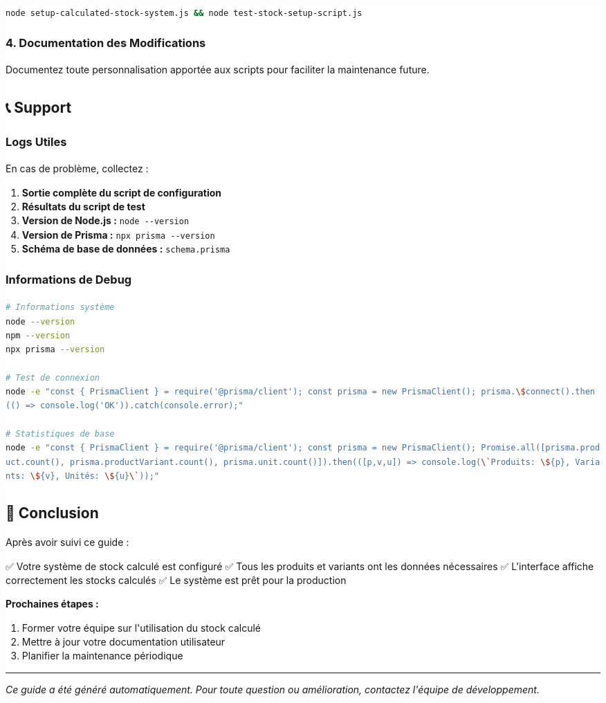 ```bash
node setup-calculated-stock-system.js && node test-stock-setup-script.js
```

### 4. Documentation des Modifications

Documentez toute personnalisation apportée aux scripts pour faciliter la maintenance future.

## 📞 Support

### Logs Utiles

En cas de problème, collectez :

1. **Sortie complète du script de configuration**
2. **Résultats du script de test**
3. **Version de Node.js :** `node --version`
4. **Version de Prisma :** `npx prisma --version`
5. **Schéma de base de données :** `schema.prisma`

### Informations de Debug

```bash
# Informations système
node --version
npm --version
npx prisma --version

# Test de connexion
node -e "const { PrismaClient } = require('@prisma/client'); const prisma = new PrismaClient(); prisma.\$connect().then(() => console.log('OK')).catch(console.error);"

# Statistiques de base
node -e "const { PrismaClient } = require('@prisma/client'); const prisma = new PrismaClient(); Promise.all([prisma.product.count(), prisma.productVariant.count(), prisma.unit.count()]).then(([p,v,u]) => console.log(\`Produits: \${p}, Variants: \${v}, Unités: \${u}\`));"
```

## 🎉 Conclusion

Après avoir suivi ce guide :

✅ Votre système de stock calculé est configuré
✅ Tous les produits et variants ont les données nécessaires
✅ L'interface affiche correctement les stocks calculés
✅ Le système est prêt pour la production

**Prochaines étapes :**
1. Former votre équipe sur l'utilisation du stock calculé
2. Mettre à jour votre documentation utilisateur
3. Planifier la maintenance périodique

---

*Ce guide a été généré automatiquement. Pour toute question ou amélioration, contactez l'équipe de développement.*